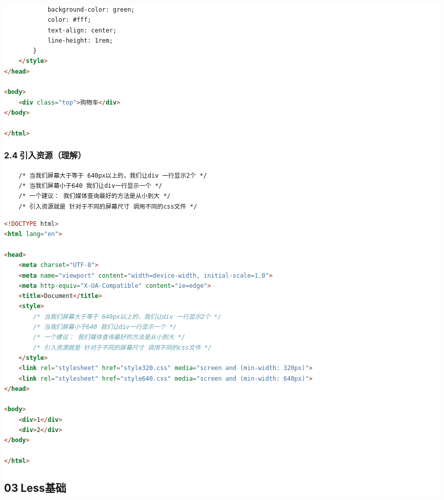 ```html
            background-color: green;
            color: #fff;
            text-align: center;
            line-height: 1rem;
        }
    </style>
</head>

<body>
    <div class="top">购物车</div>
</body>

</html>
```

### 2.4 引入资源（理解）

```
    /* 当我们屏幕大于等于 640px以上的，我们让div 一行显示2个 */
    /* 当我们屏幕小于640 我们让div一行显示一个 */
    /* 一个建议： 我们媒体查询最好的方法是从小到大 */
    /* 引入资源就是 针对于不同的屏幕尺寸 调用不同的css文件 */
```

```html
<!DOCTYPE html>
<html lang="en">

<head>
    <meta charset="UTF-8">
    <meta name="viewport" content="width=device-width, initial-scale=1.0">
    <meta http-equiv="X-UA-Compatible" content="ie=edge">
    <title>Document</title>
    <style>
        /* 当我们屏幕大于等于 640px以上的，我们让div 一行显示2个 */
        /* 当我们屏幕小于640 我们让div一行显示一个 */
        /* 一个建议： 我们媒体查询最好的方法是从小到大 */
        /* 引入资源就是 针对于不同的屏幕尺寸 调用不同的css文件 */
    </style>
    <link rel="stylesheet" href="style320.css" media="screen and (min-width: 320px)">
    <link rel="stylesheet" href="style640.css" media="screen and (min-width: 640px)">
</head>

<body>
    <div>1</div>
    <div>2</div>
</body>

</html>
```

## 03 Less基础
